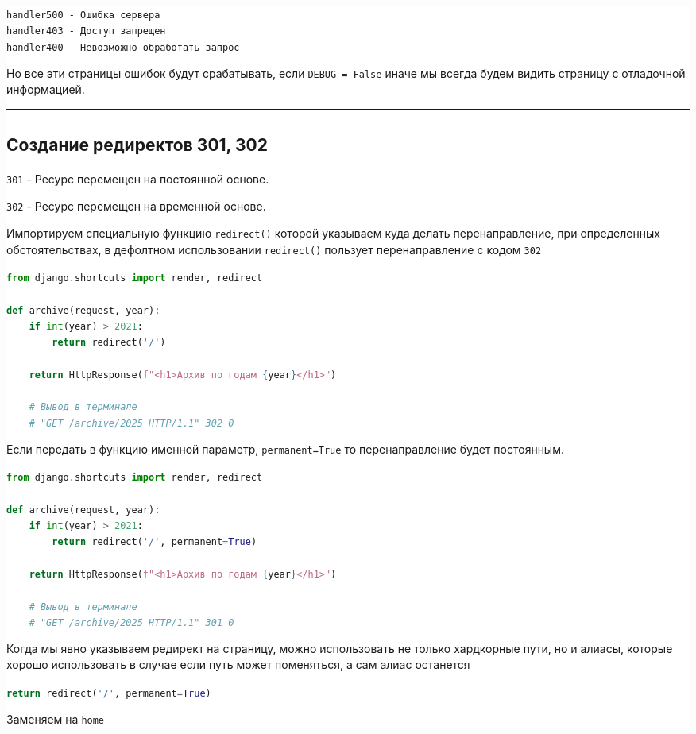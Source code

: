    handler500 - Ошибка сервера
    handler403 - Доступ запрещен
    handler400 - Невозможно обработать запрос

Но все эти страницы ошибок будут срабатывать, если `DEBUG = False` иначе
мы всегда будем видить страницу с отладочной информацией.

---
Создание редиректов 301, 302
---

`301` - Ресурс перемещен на постоянной основе.

`302` - Ресурс перемещен на временной основе.

Импортируем специальную функцию `redirect()` которой указываем куда делать 
перенаправление, при определенных обстоятельствах, в дефолтном 
использовании `redirect()` пользует перенаправление с кодом `302`

```python
from django.shortcuts import render, redirect

def archive(request, year):
    if int(year) > 2021:
        return redirect('/')

    return HttpResponse(f"<h1>Архив по годам {year}</h1>")

    # Вывод в терминале
    # "GET /archive/2025 HTTP/1.1" 302 0
```

Если передать в функцию именной параметр, `permanent=True` то 
перенаправление будет постоянным.

```python
from django.shortcuts import render, redirect

def archive(request, year):
    if int(year) > 2021:
        return redirect('/', permanent=True)

    return HttpResponse(f"<h1>Архив по годам {year}</h1>")

    # Вывод в терминале
    # "GET /archive/2025 HTTP/1.1" 301 0
```

Когда мы явно указываем редирект на страницу, можно использовать не только
хардкорные пути, но и алиасы, которые хорошо использовать в случае если
путь может поменяться, а сам алиас останется

```python
return redirect('/', permanent=True)
```

Заменяем на `home`
